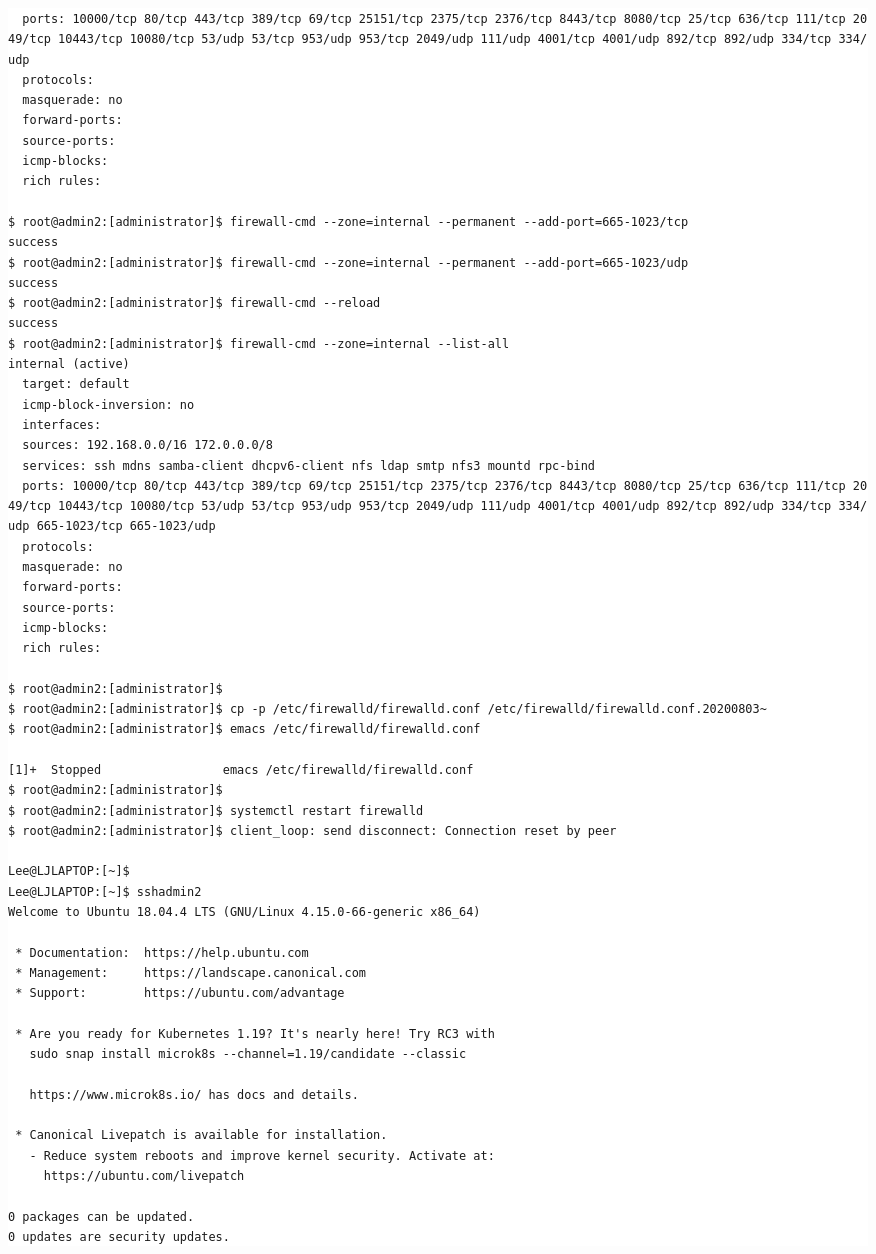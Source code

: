 ```shell
  ports: 10000/tcp 80/tcp 443/tcp 389/tcp 69/tcp 25151/tcp 2375/tcp 2376/tcp 8443/tcp 8080/tcp 25/tcp 636/tcp 111/tcp 2049/tcp 10443/tcp 10080/tcp 53/udp 53/tcp 953/udp 953/tcp 2049/udp 111/udp 4001/tcp 4001/udp 892/tcp 892/udp 334/tcp 334/udp
  protocols:
  masquerade: no
  forward-ports:
  source-ports:
  icmp-blocks:
  rich rules:

$ root@admin2:[administrator]$ firewall-cmd --zone=internal --permanent --add-port=665-1023/tcp
success
$ root@admin2:[administrator]$ firewall-cmd --zone=internal --permanent --add-port=665-1023/udp
success
$ root@admin2:[administrator]$ firewall-cmd --reload
success
$ root@admin2:[administrator]$ firewall-cmd --zone=internal --list-all
internal (active)
  target: default
  icmp-block-inversion: no
  interfaces:
  sources: 192.168.0.0/16 172.0.0.0/8
  services: ssh mdns samba-client dhcpv6-client nfs ldap smtp nfs3 mountd rpc-bind
  ports: 10000/tcp 80/tcp 443/tcp 389/tcp 69/tcp 25151/tcp 2375/tcp 2376/tcp 8443/tcp 8080/tcp 25/tcp 636/tcp 111/tcp 2049/tcp 10443/tcp 10080/tcp 53/udp 53/tcp 953/udp 953/tcp 2049/udp 111/udp 4001/tcp 4001/udp 892/tcp 892/udp 334/tcp 334/udp 665-1023/tcp 665-1023/udp
  protocols:
  masquerade: no
  forward-ports:
  source-ports:
  icmp-blocks:
  rich rules:

$ root@admin2:[administrator]$
$ root@admin2:[administrator]$ cp -p /etc/firewalld/firewalld.conf /etc/firewalld/firewalld.conf.20200803~
$ root@admin2:[administrator]$ emacs /etc/firewalld/firewalld.conf

[1]+  Stopped                 emacs /etc/firewalld/firewalld.conf
$ root@admin2:[administrator]$
$ root@admin2:[administrator]$ systemctl restart firewalld
$ root@admin2:[administrator]$ client_loop: send disconnect: Connection reset by peer

Lee@LJLAPTOP:[~]$
Lee@LJLAPTOP:[~]$ sshadmin2
Welcome to Ubuntu 18.04.4 LTS (GNU/Linux 4.15.0-66-generic x86_64)

 * Documentation:  https://help.ubuntu.com
 * Management:     https://landscape.canonical.com
 * Support:        https://ubuntu.com/advantage

 * Are you ready for Kubernetes 1.19? It's nearly here! Try RC3 with
   sudo snap install microk8s --channel=1.19/candidate --classic

   https://www.microk8s.io/ has docs and details.

 * Canonical Livepatch is available for installation.
   - Reduce system reboots and improve kernel security. Activate at:
     https://ubuntu.com/livepatch

0 packages can be updated.
0 updates are security updates.

```